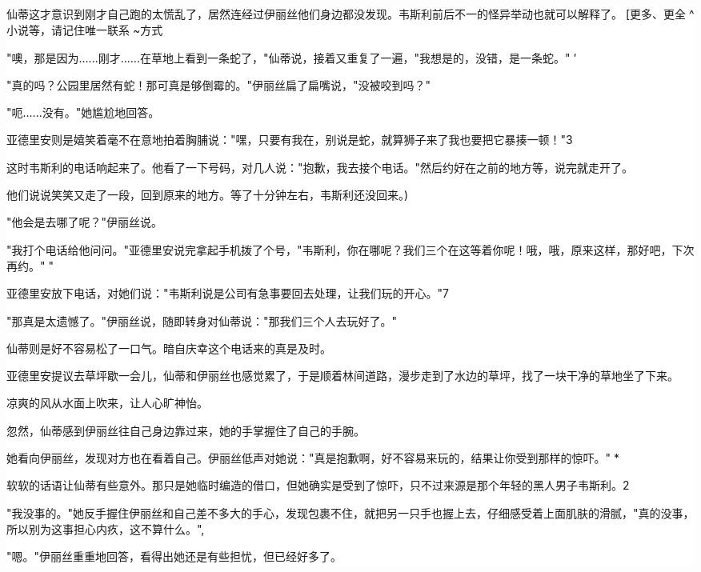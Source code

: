 

仙蒂这才意识到刚才自己跑的太慌乱了，居然连经过伊丽丝他们身边都没发现。韦斯利前后不一的怪异举动也就可以解释了。 [更多、更全 ^小说等，请记住唯一联系 ~方式



"噢，那是因为......刚才......在草地上看到一条蛇了，"仙蒂说，接着又重复了一遍，"我想是的，没错，是一条蛇。" '



"真的吗？公园里居然有蛇！那可真是够倒霉的。"伊丽丝扁了扁嘴说，"没被咬到吗？"



"呃......没有。"她尴尬地回答。



亚德里安则是嬉笑着毫不在意地拍着胸脯说："嘿，只要有我在，别说是蛇，就算狮子来了我也要把它暴揍一顿！"3



这时韦斯利的电话响起来了。他看了一下号码，对几人说："抱歉，我去接个电话。"然后约好在之前的地方等，说完就走开了。



他们说说笑笑又走了一段，回到原来的地方。等了十分钟左右，韦斯利还没回来。)



"他会是去哪了呢？"伊丽丝说。



"我打个电话给他问问。"亚德里安说完拿起手机拨了个号，"韦斯利，你在哪呢？我们三个在这等着你呢！哦，哦，原来这样，那好吧，下次再约。" "



亚德里安放下电话，对她们说："韦斯利说是公司有急事要回去处理，让我们玩的开心。"7



"那真是太遗憾了。"伊丽丝说，随即转身对仙蒂说："那我们三个人去玩好了。"



仙蒂则是好不容易松了一口气。暗自庆幸这个电话来的真是及时。



亚德里安提议去草坪歇一会儿，仙蒂和伊丽丝也感觉累了，于是顺着林间道路，漫步走到了水边的草坪，找了一块干净的草地坐了下来。



凉爽的风从水面上吹来，让人心旷神怡。



忽然，仙蒂感到伊丽丝往自己身边靠过来，她的手掌握住了自己的手腕。



她看向伊丽丝，发现对方也在看着自己。伊丽丝低声对她说："真是抱歉啊，好不容易来玩的，结果让你受到那样的惊吓。" *



软软的话语让仙蒂有些意外。那只是她临时编造的借口，但她确实是受到了惊吓，只不过来源是那个年轻的黑人男子韦斯利。2



"我没事的。"她反手握住伊丽丝和自己差不多大的手心，发现包裹不住，就把另一只手也握上去，仔细感受着上面肌肤的滑腻，"真的没事，所以别为这事担心内疚，这不算什么。",



"嗯。"伊丽丝重重地回答，看得出她还是有些担忧，但已经好多了。

